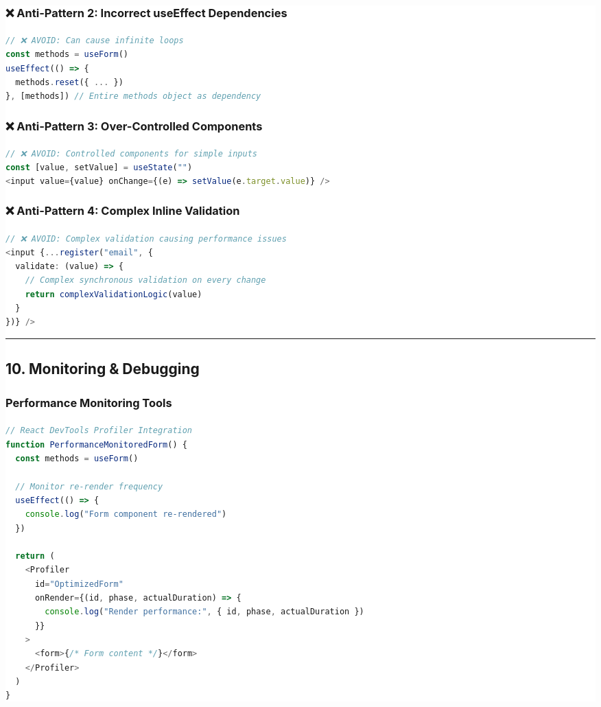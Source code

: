### ❌ Anti-Pattern 2: Incorrect useEffect Dependencies
```typescript
// ❌ AVOID: Can cause infinite loops
const methods = useForm()
useEffect(() => {
  methods.reset({ ... })
}, [methods]) // Entire methods object as dependency
```

### ❌ Anti-Pattern 3: Over-Controlled Components
```typescript
// ❌ AVOID: Controlled components for simple inputs
const [value, setValue] = useState("")
<input value={value} onChange={(e) => setValue(e.target.value)} />
```

### ❌ Anti-Pattern 4: Complex Inline Validation
```typescript
// ❌ AVOID: Complex validation causing performance issues
<input {...register("email", {
  validate: (value) => {
    // Complex synchronous validation on every change
    return complexValidationLogic(value)
  }
})} />
```

---

## 10. Monitoring & Debugging

### Performance Monitoring Tools

```typescript
// React DevTools Profiler Integration
function PerformanceMonitoredForm() {
  const methods = useForm()
  
  // Monitor re-render frequency
  useEffect(() => {
    console.log("Form component re-rendered")
  })
  
  return (
    <Profiler 
      id="OptimizedForm"
      onRender={(id, phase, actualDuration) => {
        console.log("Render performance:", { id, phase, actualDuration })
      }}
    >
      <form>{/* Form content */}</form>
    </Profiler>
  )
}
```
